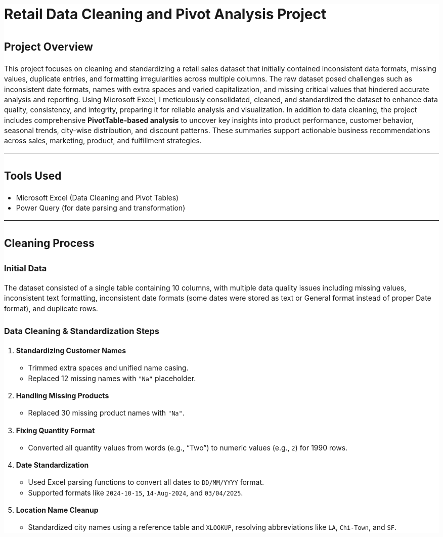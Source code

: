 # Retail Data Cleaning and Pivot Analysis Project
## Project Overview
This project focuses on cleaning and standardizing a retail sales dataset that initially contained inconsistent data formats, missing values, duplicate entries, and formatting irregularities across multiple columns. The raw dataset posed challenges such as inconsistent date formats, names with extra spaces and varied capitalization, and missing critical values that hindered accurate analysis and reporting. Using Microsoft Excel, I meticulously consolidated, cleaned, and standardized the dataset to enhance data quality, consistency, and integrity, preparing it for reliable analysis and visualization. In addition to data cleaning, the project includes comprehensive **PivotTable-based analysis** to uncover key insights into product performance, customer behavior, seasonal trends, city-wise distribution, and discount patterns. These summaries support actionable business recommendations across sales, marketing, product, and fulfillment strategies.

---

## Tools Used

- Microsoft Excel (Data Cleaning and Pivot Tables)
- Power Query (for date parsing and transformation)
---

## Cleaning Process

### Initial Data

The dataset consisted of a single table containing 10 columns, with multiple data quality issues including missing values, inconsistent text formatting, inconsistent date formats (some dates were stored as text or General format instead of proper Date format), and duplicate rows.

### Data Cleaning & Standardization Steps

1. **Standardizing Customer Names**
   - Trimmed extra spaces and unified name casing.
   - Replaced 12 missing names with `"Na"` placeholder.

2. **Handling Missing Products**
   - Replaced 30 missing product names with `"Na"`.

3. **Fixing Quantity Format**
   - Converted all quantity values from words (e.g., “Two”) to numeric values (e.g., `2`) for 1990 rows.

4. **Date Standardization**
   - Used Excel parsing functions to convert all dates to `DD/MM/YYYY` format.
   - Supported formats like `2024-10-15`, `14-Aug-2024`, and `03/04/2025`.

5. **Location Name Cleanup**
   - Standardized city names using a reference table and `XLOOKUP`, resolving abbreviations like `LA`, `Chi-Town`, and `SF`.
